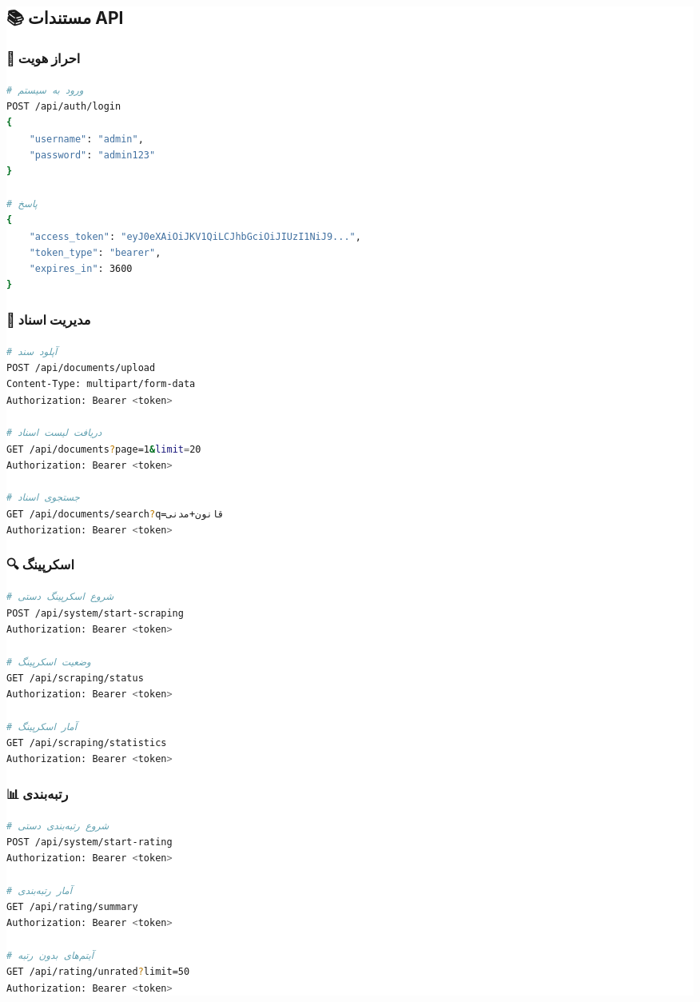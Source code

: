 ## 📚 مستندات API

### 🔐 احراز هویت
```bash
# ورود به سیستم
POST /api/auth/login
{
    "username": "admin",
    "password": "admin123"
}

# پاسخ
{
    "access_token": "eyJ0eXAiOiJKV1QiLCJhbGciOiJIUzI1NiJ9...",
    "token_type": "bearer",
    "expires_in": 3600
}
```

### 📄 مدیریت اسناد
```bash
# آپلود سند
POST /api/documents/upload
Content-Type: multipart/form-data
Authorization: Bearer <token>

# دریافت لیست اسناد
GET /api/documents?page=1&limit=20
Authorization: Bearer <token>

# جستجوی اسناد
GET /api/documents/search?q=قانون+مدنی
Authorization: Bearer <token>
```

### 🔍 اسکرپینگ
```bash
# شروع اسکرپینگ دستی
POST /api/system/start-scraping
Authorization: Bearer <token>

# وضعیت اسکرپینگ
GET /api/scraping/status
Authorization: Bearer <token>

# آمار اسکرپینگ
GET /api/scraping/statistics
Authorization: Bearer <token>
```

### 📊 رتبه‌بندی
```bash
# شروع رتبه‌بندی دستی
POST /api/system/start-rating
Authorization: Bearer <token>

# آمار رتبه‌بندی
GET /api/rating/summary
Authorization: Bearer <token>

# آیتم‌های بدون رتبه
GET /api/rating/unrated?limit=50
Authorization: Bearer <token>
```